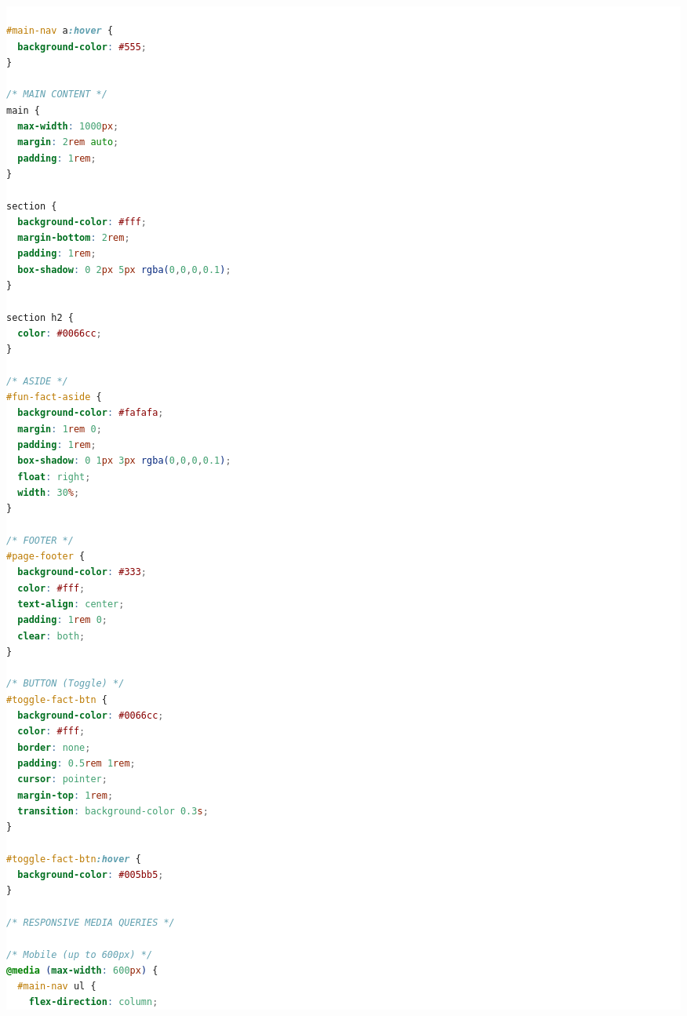 ```css

#main-nav a:hover {
  background-color: #555;
}

/* MAIN CONTENT */
main {
  max-width: 1000px;
  margin: 2rem auto;
  padding: 1rem;
}

section {
  background-color: #fff;
  margin-bottom: 2rem;
  padding: 1rem;
  box-shadow: 0 2px 5px rgba(0,0,0,0.1);
}

section h2 {
  color: #0066cc;
}

/* ASIDE */
#fun-fact-aside {
  background-color: #fafafa;
  margin: 1rem 0;
  padding: 1rem;
  box-shadow: 0 1px 3px rgba(0,0,0,0.1);
  float: right;
  width: 30%;
}

/* FOOTER */
#page-footer {
  background-color: #333;
  color: #fff;
  text-align: center;
  padding: 1rem 0;
  clear: both;
}

/* BUTTON (Toggle) */
#toggle-fact-btn {
  background-color: #0066cc;
  color: #fff;
  border: none;
  padding: 0.5rem 1rem;
  cursor: pointer;
  margin-top: 1rem;
  transition: background-color 0.3s;
}

#toggle-fact-btn:hover {
  background-color: #005bb5;
}

/* RESPONSIVE MEDIA QUERIES */

/* Mobile (up to 600px) */
@media (max-width: 600px) {
  #main-nav ul {
    flex-direction: column;
```